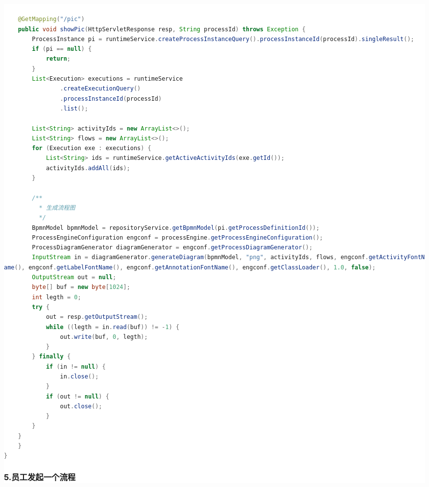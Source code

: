 ```java

    @GetMapping("/pic")
    public void showPic(HttpServletResponse resp, String processId) throws Exception {
        ProcessInstance pi = runtimeService.createProcessInstanceQuery().processInstanceId(processId).singleResult();
        if (pi == null) {
            return;
        }
        List<Execution> executions = runtimeService
                .createExecutionQuery()
                .processInstanceId(processId)
                .list();

        List<String> activityIds = new ArrayList<>();
        List<String> flows = new ArrayList<>();
        for (Execution exe : executions) {
            List<String> ids = runtimeService.getActiveActivityIds(exe.getId());
            activityIds.addAll(ids);
        }

        /**
          * 生成流程图
          */
        BpmnModel bpmnModel = repositoryService.getBpmnModel(pi.getProcessDefinitionId());
        ProcessEngineConfiguration engconf = processEngine.getProcessEngineConfiguration();
        ProcessDiagramGenerator diagramGenerator = engconf.getProcessDiagramGenerator();
        InputStream in = diagramGenerator.generateDiagram(bpmnModel, "png", activityIds, flows, engconf.getActivityFontName(), engconf.getLabelFontName(), engconf.getAnnotationFontName(), engconf.getClassLoader(), 1.0, false);
        OutputStream out = null;
        byte[] buf = new byte[1024];
        int legth = 0;
        try {
            out = resp.getOutputStream();
            while ((legth = in.read(buf)) != -1) {
                out.write(buf, 0, legth);
            }
        } finally {
            if (in != null) {
                in.close();
            }
            if (out != null) {
                out.close();
            }
        }
    }
    }
}
```

### 5.员工发起一个流程

